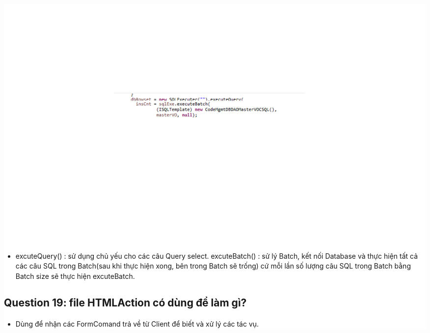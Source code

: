 ![Question18](../Practice%202/image_question/Question_18.png)

- excuteQuery() : sử dụng chủ yếu cho các câu Query select.
  excuteBatch() : sử lý Batch, kết nối Database và thực hiện tất cả các câu SQL trong Batch(sau khi thực hiện xong, bên trong Batch sẽ trống) cứ mỗi lần số lượng câu SQL trong Batch bằng Batch size sẽ thực hiện excuteBatch.

## Question 19: file HTMLAction có dùng để làm gì?

- Dùng để nhận các FormComand trả về từ Client để biết và xử lý các tác vụ.
